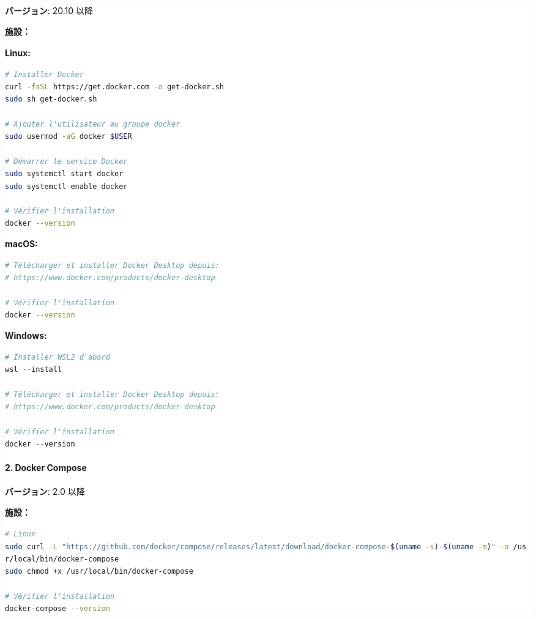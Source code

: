 **バージョン**: 20.10 以降

**施設：**

**Linux:**
```bash
# Installer Docker
curl -fsSL https://get.docker.com -o get-docker.sh
sudo sh get-docker.sh

# Ajouter l'utilisateur au groupe docker
sudo usermod -aG docker $USER

# Démarrer le service Docker
sudo systemctl start docker
sudo systemctl enable docker

# Vérifier l'installation
docker --version
```

**macOS:**
```bash
# Télécharger et installer Docker Desktop depuis:
# https://www.docker.com/products/docker-desktop

# Vérifier l'installation
docker --version
```

**Windows:**
```powershell
# Installer WSL2 d'abord
wsl --install

# Télécharger et installer Docker Desktop depuis:
# https://www.docker.com/products/docker-desktop

# Vérifier l'installation
docker --version
```

#### 2. Docker Compose

**バージョン**: 2.0 以降

**施設：**

```bash
# Linux
sudo curl -L "https://github.com/docker/compose/releases/latest/download/docker-compose-$(uname -s)-$(uname -m)" -o /usr/local/bin/docker-compose
sudo chmod +x /usr/local/bin/docker-compose

# Vérifier l'installation
docker-compose --version
```
